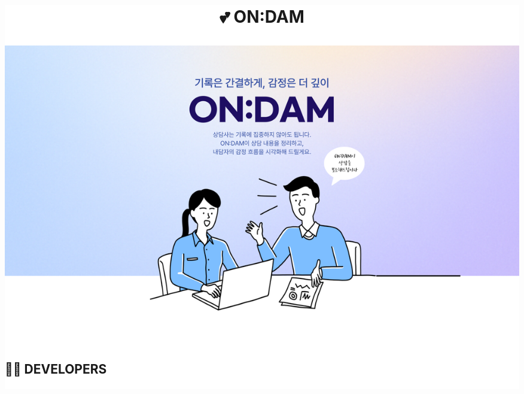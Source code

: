 <div align="center">

  # 💕 ON:DAM
  <img src="https://github.com/Pive-Guyz/ondam-backend/blob/develop/document/introduce.png?raw=true" height="500px"/>
</div>

## 👨‍💻 DEVELOPERS
<table>
  <tr>